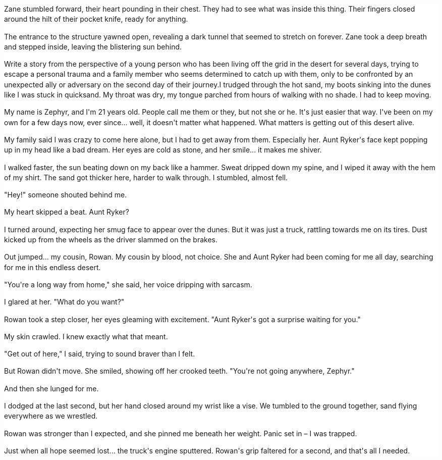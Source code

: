 Zane stumbled forward, their heart pounding in their chest. They had to see what was inside this thing. Their fingers closed around the hilt of their pocket knife, ready for anything.

The entrance to the structure yawned open, revealing a dark tunnel that seemed to stretch on forever. Zane took a deep breath and stepped inside, leaving the blistering sun behind.
<end>

Write a story from the perspective of a young person who has been living off the grid in the desert for several days, trying to escape a personal trauma and a family member who seems determined to catch up with them, only to be confronted by an unexpected ally or adversary on the second day of their journey.<start>I trudged through the hot sand, my boots sinking into the dunes like I was stuck in quicksand. My throat was dry, my tongue parched from hours of walking with no shade. I had to keep moving.

My name is Zephyr, and I'm 21 years old. People call me them or they, but not she or he. It's just easier that way. I've been on my own for a few days now, ever since... well, it doesn't matter what happened. What matters is getting out of this desert alive.

My family said I was crazy to come here alone, but I had to get away from them. Especially her. Aunt Ryker's face kept popping up in my head like a bad dream. Her eyes are cold as stone, and her smile... it makes me shiver.

I walked faster, the sun beating down on my back like a hammer. Sweat dripped down my spine, and I wiped it away with the hem of my shirt. The sand got thicker here, harder to walk through. I stumbled, almost fell.

"Hey!" someone shouted behind me.

My heart skipped a beat. Aunt Ryker?

I turned around, expecting her smug face to appear over the dunes. But it was just a truck, rattling towards me on its tires. Dust kicked up from the wheels as the driver slammed on the brakes.

Out jumped... my cousin, Rowan. My cousin by blood, not choice. She and Aunt Ryker had been coming for me all day, searching for me in this endless desert.

"You're a long way from home," she said, her voice dripping with sarcasm.

I glared at her. "What do you want?"

Rowan took a step closer, her eyes gleaming with excitement. "Aunt Ryker's got a surprise waiting for you."

My skin crawled. I knew exactly what that meant.

"Get out of here," I said, trying to sound braver than I felt.

But Rowan didn't move. She smiled, showing off her crooked teeth. "You're not going anywhere, Zephyr."

And then she lunged for me.

I dodged at the last second, but her hand closed around my wrist like a vise. We tumbled to the ground together, sand flying everywhere as we wrestled.

Rowan was stronger than I expected, and she pinned me beneath her weight. Panic set in – I was trapped.

Just when all hope seemed lost... the truck's engine sputtered. Rowan's grip faltered for a second, and that's all I needed.
